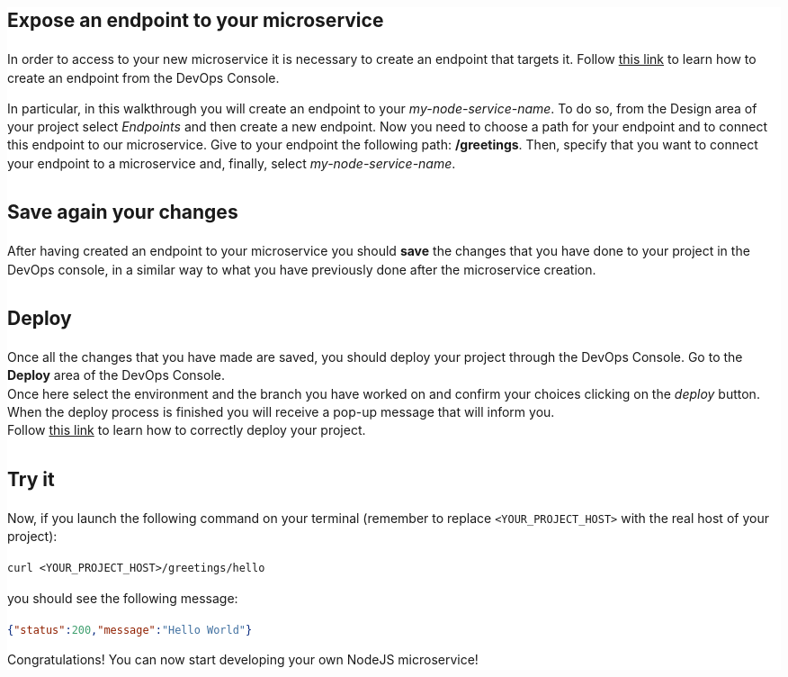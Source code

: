 ## Expose an endpoint to your microservice

In order to access to your new microservice it is necessary to create an endpoint that targets it. Follow  [this link](../../development_suite/api-console/api-design/endpoints) to learn how to create an endpoint from the DevOps Console.

In particular, in this walkthrough you will create an endpoint to your _my-node-service-name_. To do so, from the Design area of your project select _Endpoints_ and then create a new endpoint.
Now you need to choose a path for your endpoint and to connect this endpoint to our microservice. Give to your endpoint the following path: **/greetings**. Then, specify that you want to connect your endpoint to a microservice and, finally, select _my-node-service-name_.

## Save again your changes

After having created an endpoint to your microservice you should **save** the changes that you have done to your project in the DevOps console, in a similar way to what you have previously done after the microservice creation.

## Deploy

Once all the changes that you have made are saved, you should deploy your project through the DevOps Console. Go to the **Deploy** area of the DevOps Console.  
Once here select the environment and the branch you have worked on and confirm your choices clicking on the _deploy_ button. When the deploy process is finished you will receive a pop-up message that will inform you.  
Follow [this link](../../development_suite/deploy/deploy) to learn how to correctly deploy your project.

## Try it

Now, if you launch the following command on your terminal (remember to replace `<YOUR_PROJECT_HOST>` with the real host of your project):  

```shell
curl <YOUR_PROJECT_HOST>/greetings/hello
```

you should see the following message:

```json
{"status":200,"message":"Hello World"}
```

Congratulations! You can now start developing your own NodeJS microservice!
